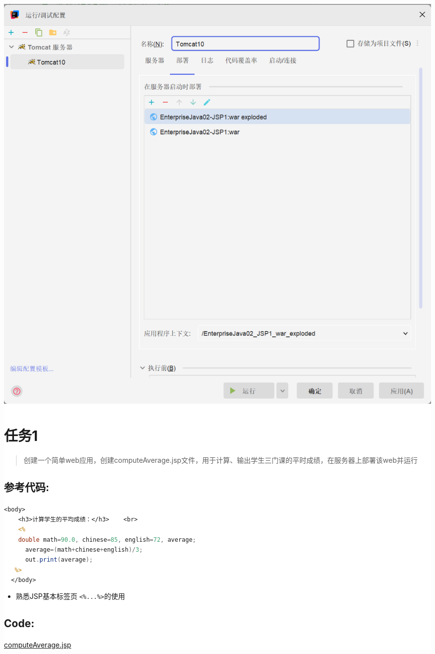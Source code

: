 ![img_1.png](img_1.png)
# 任务1
> 创建一个简单web应用，创建computeAverage.jsp文件，用于计算、输出学生三门课的平时成绩，在服务器上部署该web并运行

## 参考代码:
```jsp
<body>
    <h3>计算学生的平均成绩：</h3>    <br>  
    <%
    double math=90.0, chinese=85, english=72, average;
      average=(math+chinese+english)/3;
      out.print(average);
   %>  
  </body>
```
- 熟悉JSP基本标签页 `<%...%>`的使用
## Code:
[computeAverage.jsp](..%2Fsrc%2Fmain%2Fwebapp%2Fexercise%2FcomputeAverage.jsp)
